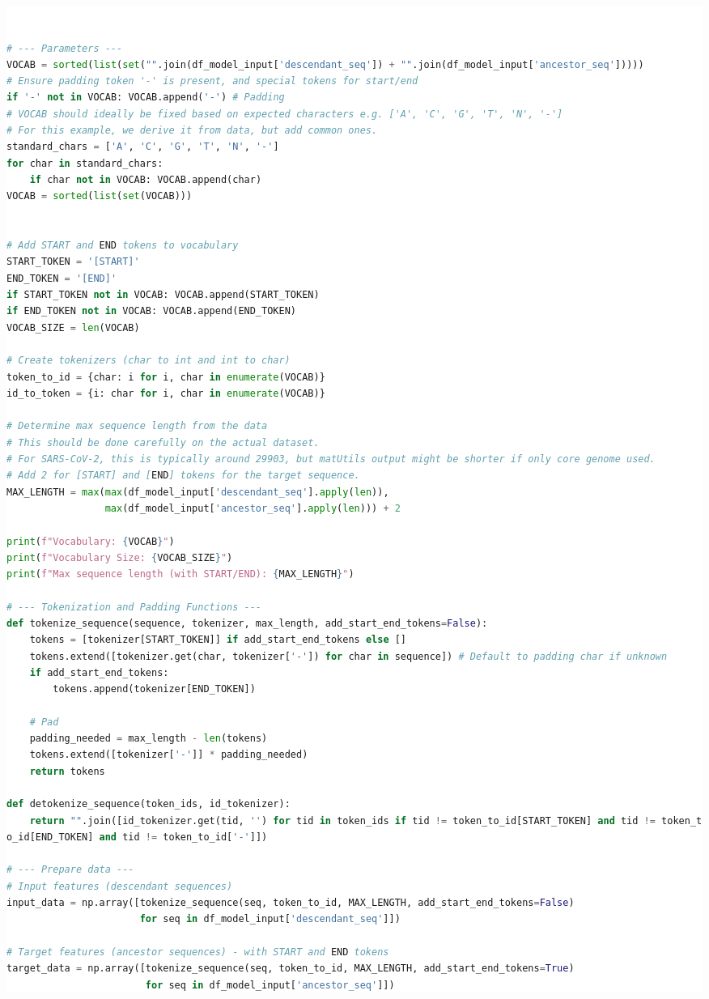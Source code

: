 ```python


# --- Parameters ---
VOCAB = sorted(list(set("".join(df_model_input['descendant_seq']) + "".join(df_model_input['ancestor_seq']))))
# Ensure padding token '-' is present, and special tokens for start/end
if '-' not in VOCAB: VOCAB.append('-') # Padding
# VOCAB should ideally be fixed based on expected characters e.g. ['A', 'C', 'G', 'T', 'N', '-']
# For this example, we derive it from data, but add common ones.
standard_chars = ['A', 'C', 'G', 'T', 'N', '-']
for char in standard_chars:
    if char not in VOCAB: VOCAB.append(char)
VOCAB = sorted(list(set(VOCAB)))


# Add START and END tokens to vocabulary
START_TOKEN = '[START]'
END_TOKEN = '[END]'
if START_TOKEN not in VOCAB: VOCAB.append(START_TOKEN)
if END_TOKEN not in VOCAB: VOCAB.append(END_TOKEN)
VOCAB_SIZE = len(VOCAB)

# Create tokenizers (char to int and int to char)
token_to_id = {char: i for i, char in enumerate(VOCAB)}
id_to_token = {i: char for i, char in enumerate(VOCAB)}

# Determine max sequence length from the data
# This should be done carefully on the actual dataset.
# For SARS-CoV-2, this is typically around 29903, but matUtils output might be shorter if only core genome used.
# Add 2 for [START] and [END] tokens for the target sequence.
MAX_LENGTH = max(max(df_model_input['descendant_seq'].apply(len)),
                 max(df_model_input['ancestor_seq'].apply(len))) + 2

print(f"Vocabulary: {VOCAB}")
print(f"Vocabulary Size: {VOCAB_SIZE}")
print(f"Max sequence length (with START/END): {MAX_LENGTH}")

# --- Tokenization and Padding Functions ---
def tokenize_sequence(sequence, tokenizer, max_length, add_start_end_tokens=False):
    tokens = [tokenizer[START_TOKEN]] if add_start_end_tokens else []
    tokens.extend([tokenizer.get(char, tokenizer['-']) for char in sequence]) # Default to padding char if unknown
    if add_start_end_tokens:
        tokens.append(tokenizer[END_TOKEN])

    # Pad
    padding_needed = max_length - len(tokens)
    tokens.extend([tokenizer['-']] * padding_needed)
    return tokens

def detokenize_sequence(token_ids, id_tokenizer):
    return "".join([id_tokenizer.get(tid, '') for tid in token_ids if tid != token_to_id[START_TOKEN] and tid != token_to_id[END_TOKEN] and tid != token_to_id['-']])

# --- Prepare data ---
# Input features (descendant sequences)
input_data = np.array([tokenize_sequence(seq, token_to_id, MAX_LENGTH, add_start_end_tokens=False)
                       for seq in df_model_input['descendant_seq']])

# Target features (ancestor sequences) - with START and END tokens
target_data = np.array([tokenize_sequence(seq, token_to_id, MAX_LENGTH, add_start_end_tokens=True)
                        for seq in df_model_input['ancestor_seq']])
```
